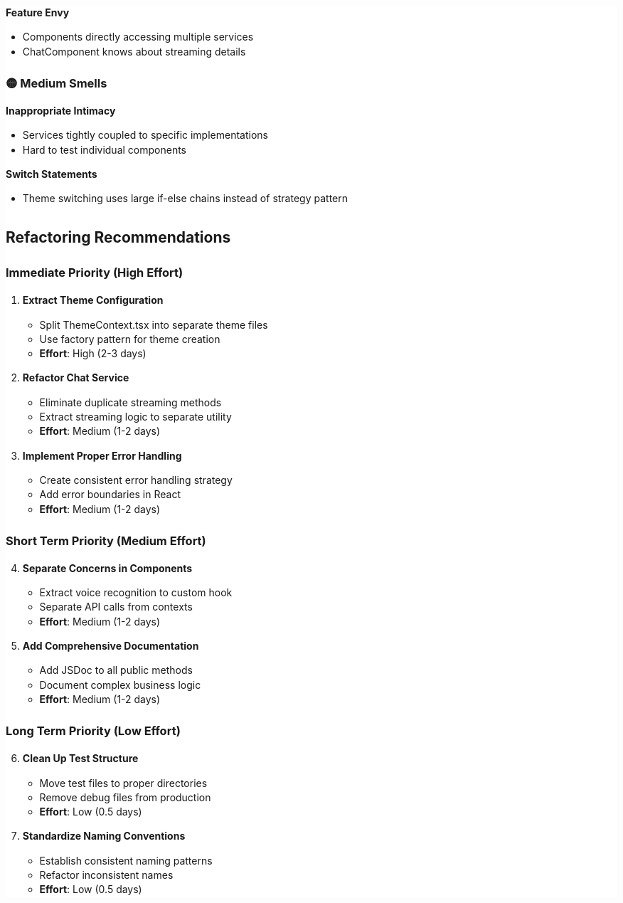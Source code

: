 **Feature Envy**
- Components directly accessing multiple services
- ChatComponent knows about streaming details

### 🟡 Medium Smells

**Inappropriate Intimacy**
- Services tightly coupled to specific implementations
- Hard to test individual components

**Switch Statements**
- Theme switching uses large if-else chains instead of strategy pattern

## Refactoring Recommendations

### Immediate Priority (High Effort)

1. **Extract Theme Configuration** 
   - Split ThemeContext.tsx into separate theme files
   - Use factory pattern for theme creation
   - **Effort**: High (2-3 days)

2. **Refactor Chat Service**
   - Eliminate duplicate streaming methods
   - Extract streaming logic to separate utility
   - **Effort**: Medium (1-2 days)

3. **Implement Proper Error Handling**
   - Create consistent error handling strategy
   - Add error boundaries in React
   - **Effort**: Medium (1-2 days)

### Short Term Priority (Medium Effort)

4. **Separate Concerns in Components**
   - Extract voice recognition to custom hook
   - Separate API calls from contexts
   - **Effort**: Medium (1-2 days)

5. **Add Comprehensive Documentation**
   - Add JSDoc to all public methods
   - Document complex business logic
   - **Effort**: Medium (1-2 days)

### Long Term Priority (Low Effort)

6. **Clean Up Test Structure**
   - Move test files to proper directories
   - Remove debug files from production
   - **Effort**: Low (0.5 days)

7. **Standardize Naming Conventions**
   - Establish consistent naming patterns
   - Refactor inconsistent names
   - **Effort**: Low (0.5 days)
